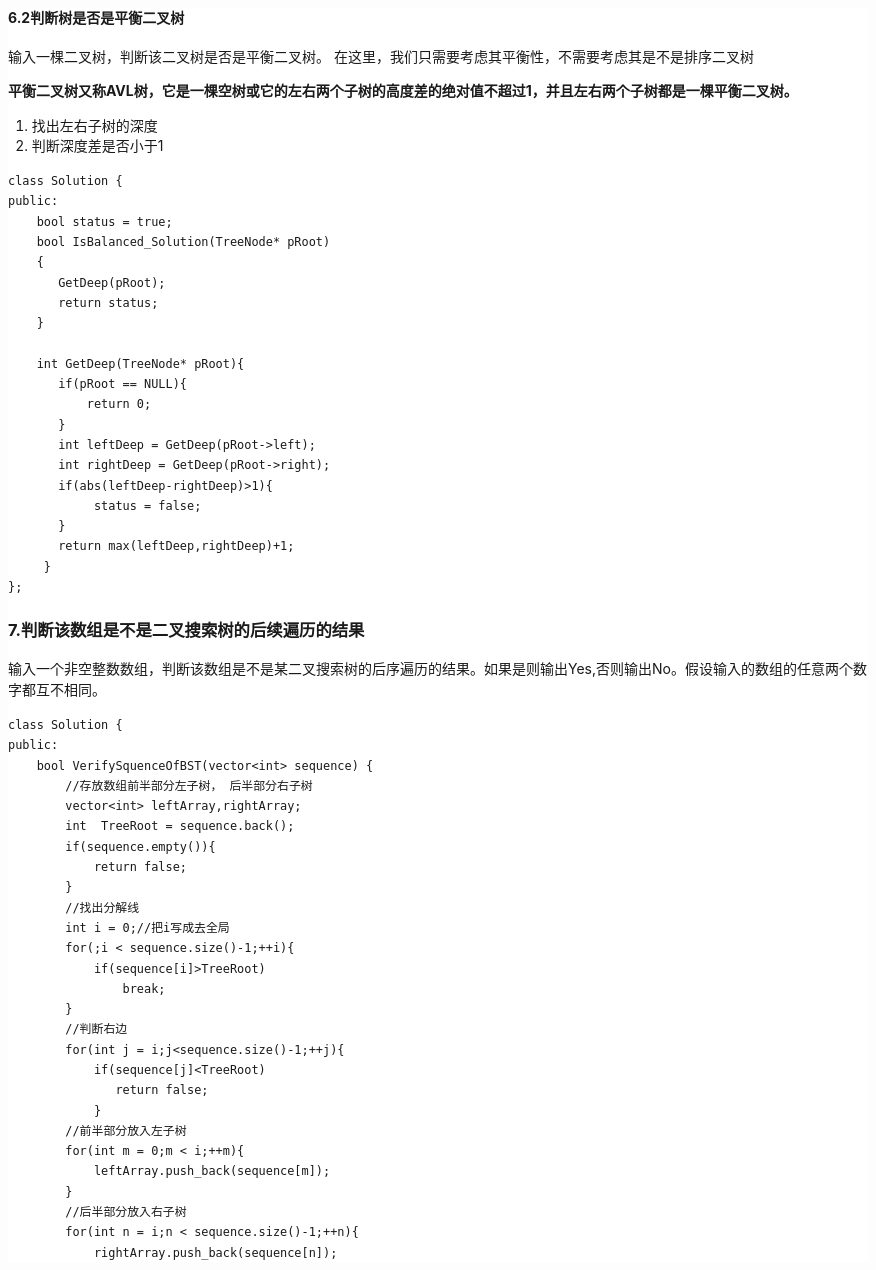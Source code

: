 #### 6.2判断树是否是平衡二叉树

输入一棵二叉树，判断该二叉树是否是平衡二叉树。
在这里，我们只需要考虑其平衡性，不需要考虑其是不是排序二叉树

**平衡二叉树又称AVL树，它是一棵空树或它的左右两个子树的高度差的绝对值不超过1，并且左右两个子树都是一棵平衡二叉树。**

1. 找出左右子树的深度 
2. 判断深度差是否小于1

```
class Solution {
public:
    bool status = true;
    bool IsBalanced_Solution(TreeNode* pRoot)
    {
       GetDeep(pRoot);
       return status;
    }  
    
    int GetDeep(TreeNode* pRoot){
       if(pRoot == NULL){
           return 0;
       }
       int leftDeep = GetDeep(pRoot->left);
       int rightDeep = GetDeep(pRoot->right);
       if(abs(leftDeep-rightDeep)>1){
            status = false;
       }
       return max(leftDeep,rightDeep)+1;
     }
};
```

### 7.判断该数组是不是二叉搜索树的后续遍历的结果

输入一个非空整数数组，判断该数组是不是某二叉搜索树的后序遍历的结果。如果是则输出Yes,否则输出No。假设输入的数组的任意两个数字都互不相同。

```
class Solution {
public:
    bool VerifySquenceOfBST(vector<int> sequence) {
        //存放数组前半部分左子树， 后半部分右子树
        vector<int> leftArray,rightArray;
        int  TreeRoot = sequence.back();
        if(sequence.empty()){
            return false;
        }
        //找出分解线
        int i = 0;//把i写成去全局
        for(;i < sequence.size()-1;++i){
            if(sequence[i]>TreeRoot)
                break;
        }
        //判断右边
        for(int j = i;j<sequence.size()-1;++j){
            if(sequence[j]<TreeRoot)
               return false;
            }
        //前半部分放入左子树
        for(int m = 0;m < i;++m){
            leftArray.push_back(sequence[m]);
        }
        //后半部分放入右子树
        for(int n = i;n < sequence.size()-1;++n){
            rightArray.push_back(sequence[n]);
```